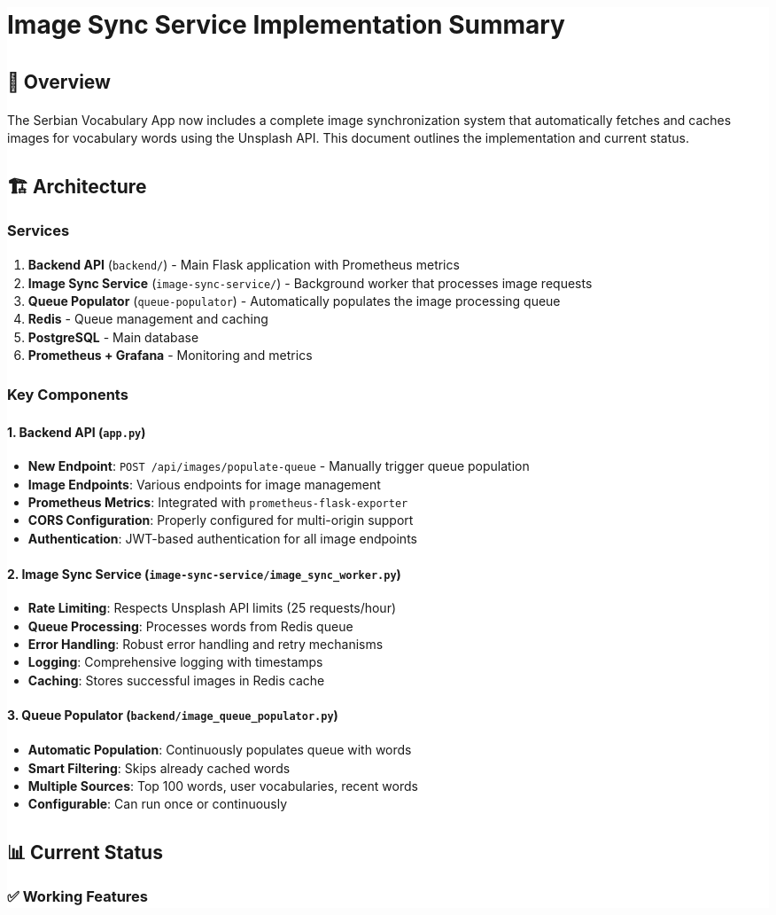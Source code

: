 # Image Sync Service Implementation Summary

## 🎯 Overview

The Serbian Vocabulary App now includes a complete image synchronization system that automatically fetches and caches images for vocabulary words using the Unsplash API. This document outlines the implementation and current status.

## 🏗️ Architecture

### Services

1. **Backend API** (`backend/`) - Main Flask application with Prometheus metrics
2. **Image Sync Service** (`image-sync-service/`) - Background worker that processes image requests
3. **Queue Populator** (`queue-populator`) - Automatically populates the image processing queue
4. **Redis** - Queue management and caching
5. **PostgreSQL** - Main database
6. **Prometheus + Grafana** - Monitoring and metrics

### Key Components

#### 1. Backend API (`app.py`)

- **New Endpoint**: `POST /api/images/populate-queue` - Manually trigger queue population
- **Image Endpoints**: Various endpoints for image management
- **Prometheus Metrics**: Integrated with `prometheus-flask-exporter`
- **CORS Configuration**: Properly configured for multi-origin support
- **Authentication**: JWT-based authentication for all image endpoints

#### 2. Image Sync Service (`image-sync-service/image_sync_worker.py`)

- **Rate Limiting**: Respects Unsplash API limits (25 requests/hour)
- **Queue Processing**: Processes words from Redis queue
- **Error Handling**: Robust error handling and retry mechanisms
- **Logging**: Comprehensive logging with timestamps
- **Caching**: Stores successful images in Redis cache

#### 3. Queue Populator (`backend/image_queue_populator.py`)

- **Automatic Population**: Continuously populates queue with words
- **Smart Filtering**: Skips already cached words
- **Multiple Sources**: Top 100 words, user vocabularies, recent words
- **Configurable**: Can run once or continuously

## 📊 Current Status

### ✅ Working Features
